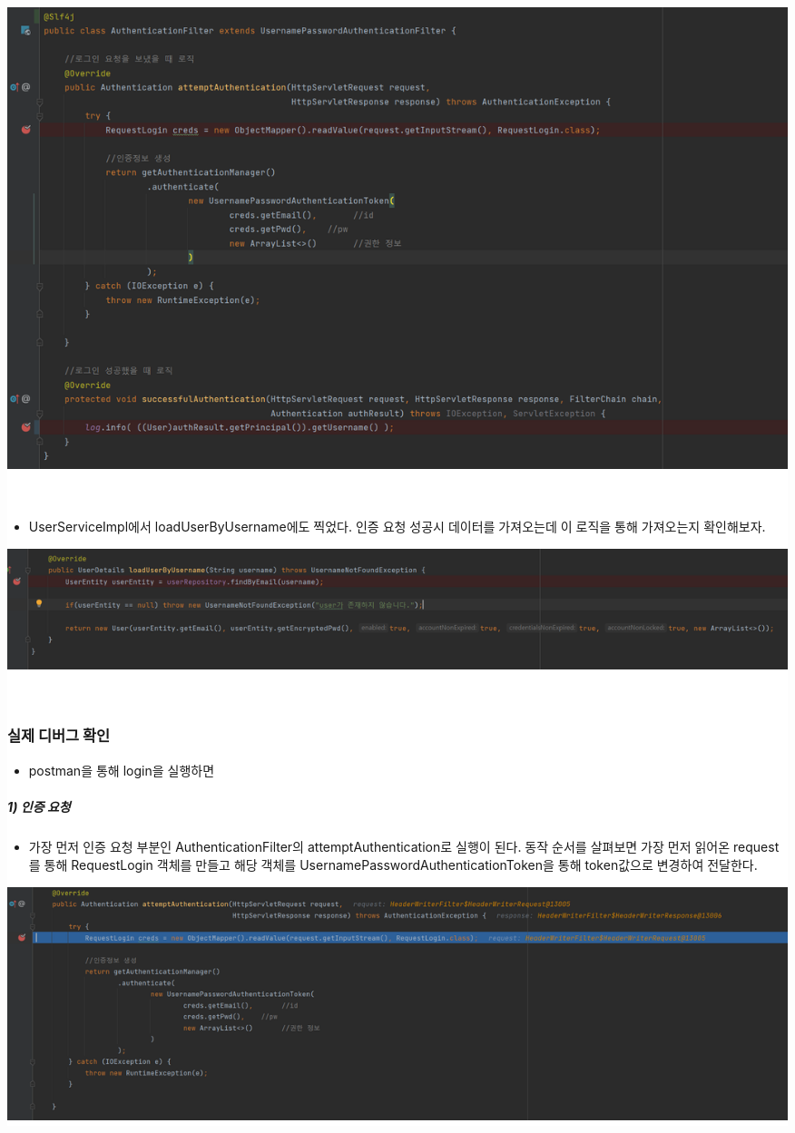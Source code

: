 ![](/images/56.PNG)

<br>

* UserServiceImpl에서 loadUserByUsername에도 찍었다. 인증 요청 성공시 데이터를 가져오는데 이 로직을 통해 가져오는지 확인해보자.

![](/images/57.PNG)

<br>

### 실제 디버그 확인

* postman을 통해 login을 실행하면

##### 1) 인증 요청
 
* 가장 먼저 인증 요청 부분인 AuthenticationFilter의 attemptAuthentication로 실행이 된다. 동작 순서를 살펴보면 가장 먼저 읽어온 request를 통해 RequestLogin 객체를 만들고 해당 객체를 UsernamePasswordAuthenticationToken을 통해 token값으로 변경하여 전달한다.

![](/images/58.PNG)